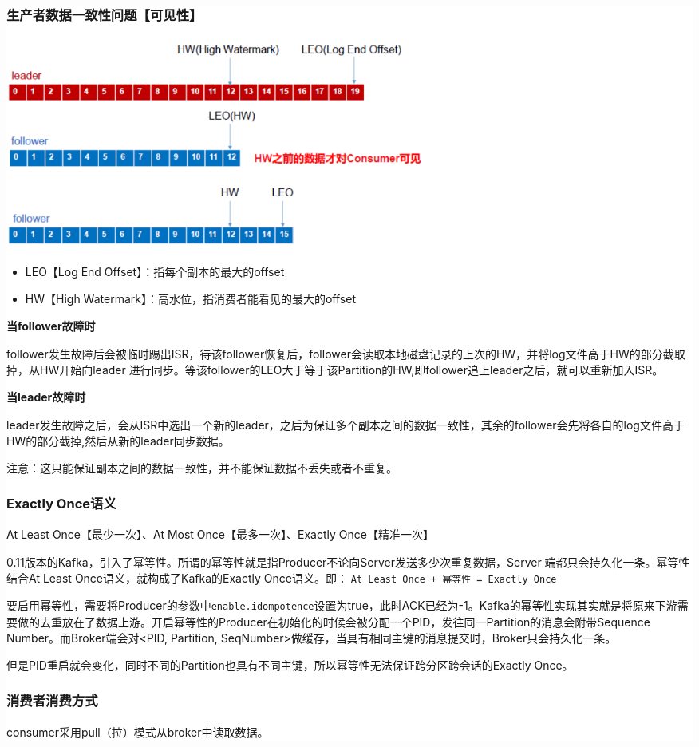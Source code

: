 ### 生产者数据一致性问题【可见性】

<img src="/img/kafka/hw.png" style="zoom:67%;" />

- LEO【Log End Offset】：指每个副本的最大的offset

- HW【High Watermark】：高水位，指消费者能看见的最大的offset

**当follower故障时**

follower发生故障后会被临时踢出ISR，待该follower恢复后，follower会读取本地磁盘记录的上次的HW，并将log文件高于HW的部分截取掉，从HW开始向leader 进行同步。等该follower的LEO大于等于该Partition的HW,即follower追上leader之后，就可以重新加入ISR。

**当leader故障时**

leader发生故障之后，会从ISR中选出一个新的leader，之后为保证多个副本之间的数据一致性，其余的follower会先将各自的log文件高于HW的部分截掉,然后从新的leader同步数据。

注意：这只能保证副本之间的数据一致性，并不能保证数据不丢失或者不重复。

### Exactly Once语义

At Least Once【最少一次】、At Most Once【最多一次】、Exactly Once【精准一次】

0.11版本的Kafka，引入了幂等性。所谓的幂等性就是指Producer不论向Server发送多少次重复数据，Server 端都只会持久化一条。幂等性结合At Least Once语义，就构成了Kafka的Exactly Once语义。即： `At Least Once + 幂等性 = Exactly Once`

要启用幂等性，需要将Producer的参数中`enable.idompotence`设置为true，此时ACK已经为-1。Kafka的幂等性实现其实就是将原来下游需要做的去重放在了数据上游。开启幂等性的Producer在初始化的时候会被分配一个PID，发往同一Partition的消息会附带Sequence Number。而Broker端会对<PID, Partition, SeqNumber>做缓存，当具有相同主键的消息提交时，Broker只会持久化一条。

但是PID重启就会变化，同时不同的Partition也具有不同主键，所以幂等性无法保证跨分区跨会话的Exactly Once。

### 消费者消费方式

consumer采用pull（拉）模式从broker中读取数据。
